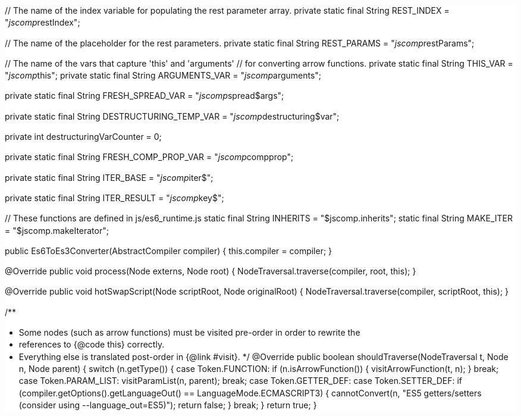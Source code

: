   // The name of the index variable for populating the rest parameter array.
  private static final String REST_INDEX = "$jscomp$restIndex";

  // The name of the placeholder for the rest parameters.
  private static final String REST_PARAMS = "$jscomp$restParams";

  // The name of the vars that capture 'this' and 'arguments'
  // for converting arrow functions.
  private static final String THIS_VAR = "$jscomp$this";
  private static final String ARGUMENTS_VAR = "$jscomp$arguments";

  private static final String FRESH_SPREAD_VAR = "$jscomp$spread$args";

  private static final String DESTRUCTURING_TEMP_VAR = "$jscomp$destructuring$var";

  private int destructuringVarCounter = 0;

  private static final String FRESH_COMP_PROP_VAR = "$jscomp$compprop";

  private static final String ITER_BASE = "$jscomp$iter$";

  private static final String ITER_RESULT = "$jscomp$key$";

  // These functions are defined in js/es6_runtime.js
  static final String INHERITS = "$jscomp.inherits";
  static final String MAKE_ITER = "$jscomp.makeIterator";

  public Es6ToEs3Converter(AbstractCompiler compiler) {
    this.compiler = compiler;
  }

  @Override
  public void process(Node externs, Node root) {
    NodeTraversal.traverse(compiler, root, this);
  }

  @Override
  public void hotSwapScript(Node scriptRoot, Node originalRoot) {
    NodeTraversal.traverse(compiler, scriptRoot, this);
  }

  /**
   * Some nodes (such as arrow functions) must be visited pre-order in order to rewrite the
   * references to {@code this} correctly.
   * Everything else is translated post-order in {@link #visit}.
   */
  @Override
  public boolean shouldTraverse(NodeTraversal t, Node n, Node parent) {
    switch (n.getType()) {
      case Token.FUNCTION:
        if (n.isArrowFunction()) {
          visitArrowFunction(t, n);
        }
        break;
      case Token.PARAM_LIST:
        visitParamList(n, parent);
        break;
      case Token.GETTER_DEF:
      case Token.SETTER_DEF:
        if (compiler.getOptions().getLanguageOut() == LanguageMode.ECMASCRIPT3) {
          cannotConvert(n, "ES5 getters/setters (consider using --language_out=ES5)");
          return false;
        }
        break;
    }
    return true;
  }
